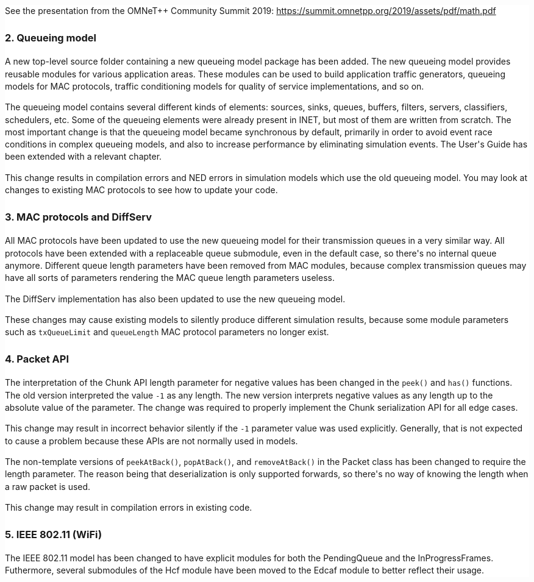 See the presentation from the OMNeT++ Community Summit 2019: https://summit.omnetpp.org/2019/assets/pdf/math.pdf

### 2. Queueing model

A new top-level source folder containing a new queueing model package has been added. The new queueing model provides reusable modules for various application areas. These modules can be used to build application traffic generators, queueing models for MAC protocols, traffic conditioning models for quality of service implementations, and so on.

The queueing model contains several different kinds of elements: sources, sinks, queues, buffers, filters, servers, classifiers, schedulers, etc. Some of the queueing elements were already present in INET, but most of them are written from scratch. The most important change is that the queueing model became synchronous by default, primarily in order to avoid event race conditions in complex queueing models, and also to increase performance by eliminating simulation events. The User's Guide has been extended with a relevant chapter.

This change results in compilation errors and NED errors in simulation models which use the old queueing model. You may look at changes to existing MAC protocols to see how to update your code.

### 3. MAC protocols and DiffServ

All MAC protocols have been updated to use the new queueing model for their transmission queues in a very similar way. All protocols have been extended with a replaceable queue submodule, even in the default case, so there's no internal queue anymore. Different queue length parameters have been removed from MAC modules, because complex transmission queues may have all sorts of parameters rendering the MAC queue length parameters useless.

The DiffServ implementation has also been updated to use the new queueing model.

These changes may cause existing models to silently produce different simulation results, because some module parameters such as `txQueueLimit` and `queueLength` MAC protocol parameters no longer exist.

### 4. Packet API

The interpretation of the Chunk API length parameter for negative values has been changed in the `peek()` and `has()` functions. The old version interpreted the value `-1` as any length. The new version interprets negative values as any length up to the absolute value of the parameter. The change was required to properly implement the Chunk serialization API for all edge cases.

This change may result in incorrect behavior silently if the `-1` parameter value was used explicitly. Generally, that is not expected to cause a problem because these APIs are not normally used in models.

The non-template versions of `peekAtBack()`, `popAtBack()`, and `removeAtBack()` in the Packet class has been changed to require the length parameter. The reason being that deserialization is only supported forwards, so there's no way of knowing the length when a raw packet is used.

This change may result in compilation errors in existing code.

### 5. IEEE 802.11 (WiFi)

The IEEE 802.11 model has been changed to have explicit modules for both the PendingQueue and the InProgressFrames. Futhermore, several submodules of the Hcf module have been moved to the Edcaf module to better reflect their usage.
